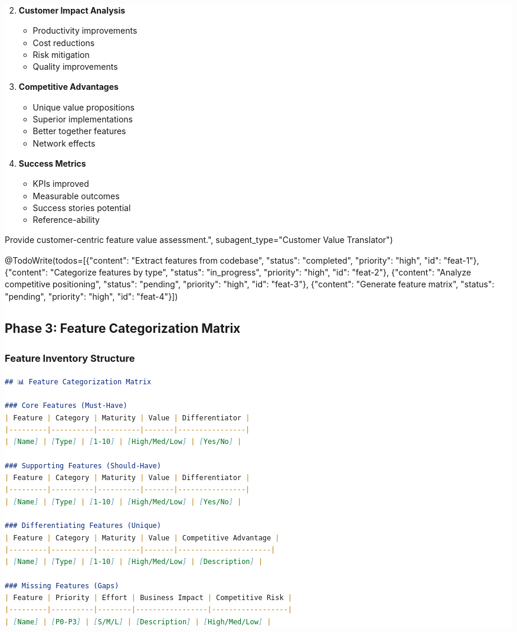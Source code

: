 2. **Customer Impact Analysis**
   - Productivity improvements
   - Cost reductions
   - Risk mitigation
   - Quality improvements

3. **Competitive Advantages**
   - Unique value propositions
   - Superior implementations
   - Better together features
   - Network effects

4. **Success Metrics**
   - KPIs improved
   - Measurable outcomes
   - Success stories potential
   - Reference-ability

Provide customer-centric feature value assessment.", subagent_type="Customer Value Translator")

@TodoWrite(todos=[{"content": "Extract features from codebase", "status": "completed", "priority": "high", "id": "feat-1"}, {"content": "Categorize features by type", "status": "in_progress", "priority": "high", "id": "feat-2"}, {"content": "Analyze competitive positioning", "status": "pending", "priority": "high", "id": "feat-3"}, {"content": "Generate feature matrix", "status": "pending", "priority": "high", "id": "feat-4"}])

## Phase 3: Feature Categorization Matrix

<think about creating comprehensive feature categorization>

### Feature Inventory Structure

```markdown
## 📊 Feature Categorization Matrix

### Core Features (Must-Have)
| Feature | Category | Maturity | Value | Differentiator |
|---------|----------|----------|-------|----------------|
| [Name] | [Type] | [1-10] | [High/Med/Low] | [Yes/No] |

### Supporting Features (Should-Have)
| Feature | Category | Maturity | Value | Differentiator |
|---------|----------|----------|-------|----------------|
| [Name] | [Type] | [1-10] | [High/Med/Low] | [Yes/No] |

### Differentiating Features (Unique)
| Feature | Category | Maturity | Value | Competitive Advantage |
|---------|----------|----------|-------|----------------------|
| [Name] | [Type] | [1-10] | [High/Med/Low] | [Description] |

### Missing Features (Gaps)
| Feature | Priority | Effort | Business Impact | Competitive Risk |
|---------|----------|--------|-----------------|------------------|
| [Name] | [P0-P3] | [S/M/L] | [Description] | [High/Med/Low] |
```
